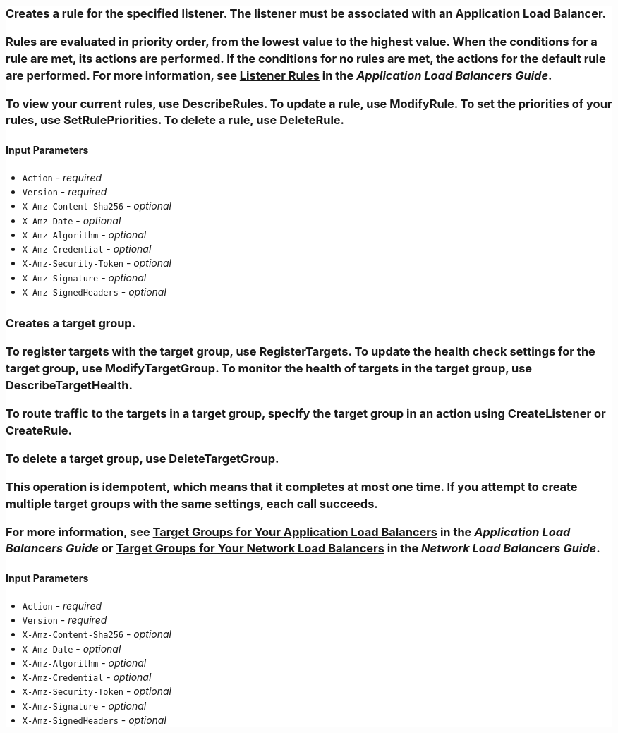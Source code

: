 ### <p>Creates a rule for the specified listener. The listener must be associated with an Application Load Balancer.</p> <p>Rules are evaluated in priority order, from the lowest value to the highest value. When the conditions for a rule are met, its actions are performed. If the conditions for no rules are met, the actions for the default rule are performed. For more information, see <a href="https://docs.aws.amazon.com/elasticloadbalancing/latest/application/load-balancer-listeners.html#listener-rules">Listener Rules</a> in the <i>Application Load Balancers Guide</i>.</p> <p>To view your current rules, use <a>DescribeRules</a>. To update a rule, use <a>ModifyRule</a>. To set the priorities of your rules, use <a>SetRulePriorities</a>. To delete a rule, use <a>DeleteRule</a>.</p>

#### Input Parameters
* `Action` - _required_
* `Version` - _required_
* `X-Amz-Content-Sha256` - _optional_
* `X-Amz-Date` - _optional_
* `X-Amz-Algorithm` - _optional_
* `X-Amz-Credential` - _optional_
* `X-Amz-Security-Token` - _optional_
* `X-Amz-Signature` - _optional_
* `X-Amz-SignedHeaders` - _optional_

### <p>Creates a target group.</p> <p>To register targets with the target group, use <a>RegisterTargets</a>. To update the health check settings for the target group, use <a>ModifyTargetGroup</a>. To monitor the health of targets in the target group, use <a>DescribeTargetHealth</a>.</p> <p>To route traffic to the targets in a target group, specify the target group in an action using <a>CreateListener</a> or <a>CreateRule</a>.</p> <p>To delete a target group, use <a>DeleteTargetGroup</a>.</p> <p>This operation is idempotent, which means that it completes at most one time. If you attempt to create multiple target groups with the same settings, each call succeeds.</p> <p>For more information, see <a href="https://docs.aws.amazon.com/elasticloadbalancing/latest/application/load-balancer-target-groups.html">Target Groups for Your Application Load Balancers</a> in the <i>Application Load Balancers Guide</i> or <a href="https://docs.aws.amazon.com/elasticloadbalancing/latest/network/load-balancer-target-groups.html">Target Groups for Your Network Load Balancers</a> in the <i>Network Load Balancers Guide</i>.</p>

#### Input Parameters
* `Action` - _required_
* `Version` - _required_
* `X-Amz-Content-Sha256` - _optional_
* `X-Amz-Date` - _optional_
* `X-Amz-Algorithm` - _optional_
* `X-Amz-Credential` - _optional_
* `X-Amz-Security-Token` - _optional_
* `X-Amz-Signature` - _optional_
* `X-Amz-SignedHeaders` - _optional_
